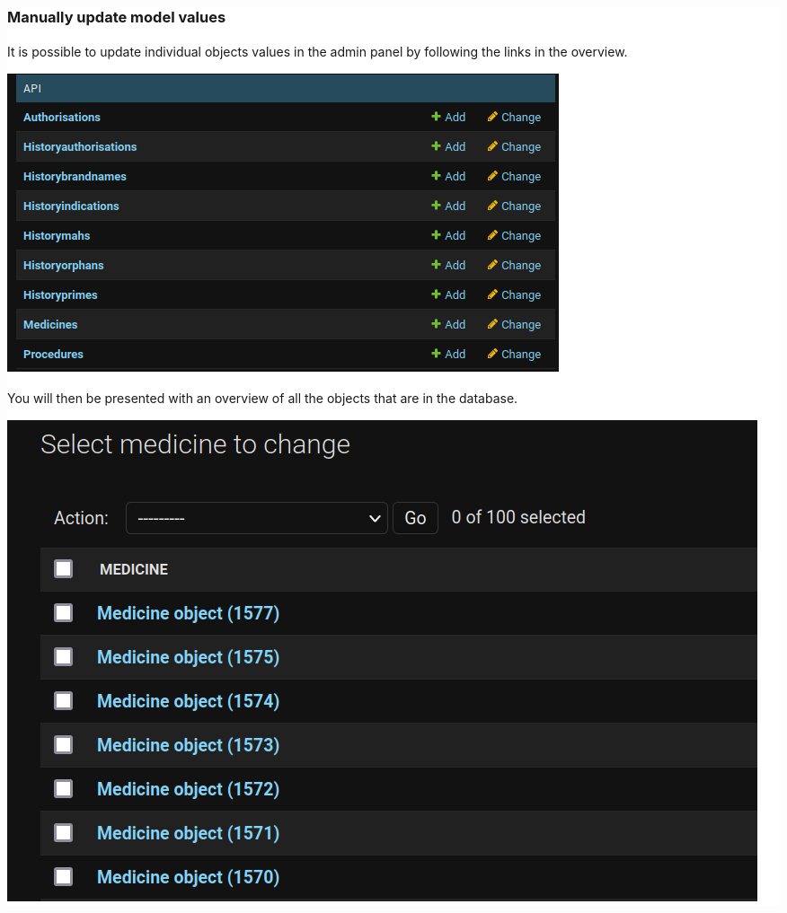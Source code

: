### Manually update model values

It is possible to update individual objects values in the admin panel by following the links in the overview.

![Admin update objects](img/admin_overview_update.png)

You will then be presented with an overview of all the objects that are in the database.

![Admin medicine objects list](img/admin_med_objects.png)
